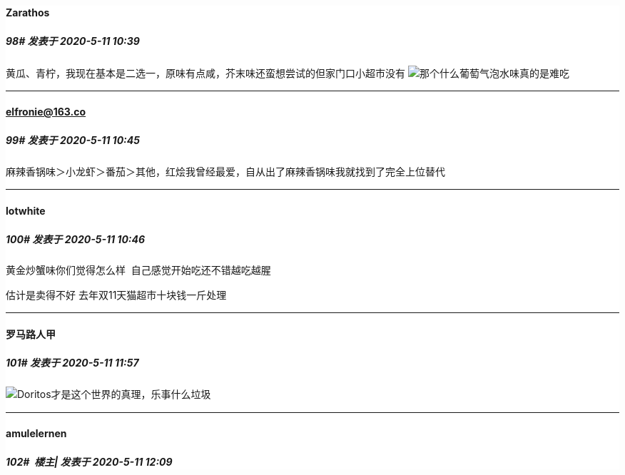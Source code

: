 ####  Zarathos  
##### 98#       发表于 2020-5-11 10:39




黄瓜、青柠，我现在基本是二选一，原味有点咸，芥末味还蛮想尝试的但家门口小超市没有
<img src="https://static.saraba1st.com/image/smiley/face2017/125.png" referrerpolicy="no-referrer">那个什么葡萄气泡水味真的是难吃







-----

####  elfronie@163.co  
##### 99#       发表于 2020-5-11 10:45




麻辣香锅味＞小龙虾＞番茄＞其他，红烩我曾经最爱，自从出了麻辣香锅味我就找到了完全上位替代







-----

####  lotwhite  
##### 100#       发表于 2020-5-11 10:46




黄金炒蟹味你们觉得怎么样  自己感觉开始吃还不错越吃越腥


估计是卖得不好 去年双11天猫超市十块钱一斤处理







-----

####  罗马路人甲  
##### 101#       发表于 2020-5-11 11:57



<img src="https://static.saraba1st.com/image/smiley/face2017/048.png" referrerpolicy="no-referrer">Doritos才是这个世界的真理，乐事什么垃圾







-----

####  amulelernen  
##### 102#         楼主| 发表于 2020-5-11 12:09
